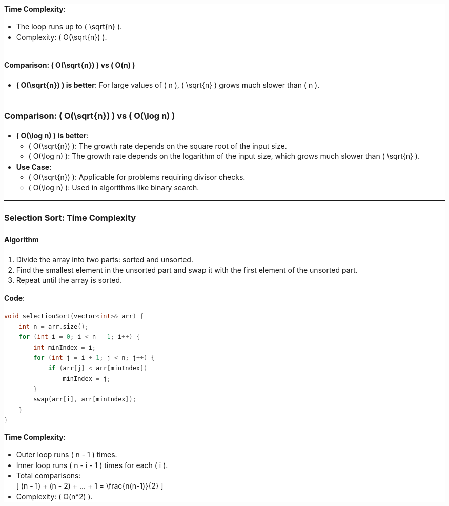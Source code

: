 **Time Complexity**:  
- The loop runs up to \( \sqrt{n} \).  
- Complexity: \( O(\sqrt{n}) \).  

---

#### **Comparison: \( O(\sqrt{n}) \) vs \( O(n) \)**  
- **\( O(\sqrt{n}) \) is better**: For large values of \( n \), \( \sqrt{n} \) grows much slower than \( n \).  

---

### **Comparison: \( O(\sqrt{n}) \) vs \( O(\log n) \)**  
- **\( O(\log n) \) is better**:  
  - \( O(\sqrt{n}) \): The growth rate depends on the square root of the input size.  
  - \( O(\log n) \): The growth rate depends on the logarithm of the input size, which grows much slower than \( \sqrt{n} \).  
- **Use Case**:  
  - \( O(\sqrt{n}) \): Applicable for problems requiring divisor checks.  
  - \( O(\log n) \): Used in algorithms like binary search.  

---

### **Selection Sort: Time Complexity**  

#### **Algorithm**  
1. Divide the array into two parts: sorted and unsorted.  
2. Find the smallest element in the unsorted part and swap it with the first element of the unsorted part.  
3. Repeat until the array is sorted.  

**Code**:  
```cpp  
void selectionSort(vector<int>& arr) {  
    int n = arr.size();  
    for (int i = 0; i < n - 1; i++) {  
        int minIndex = i;  
        for (int j = i + 1; j < n; j++) {  
            if (arr[j] < arr[minIndex])  
                minIndex = j;  
        }  
        swap(arr[i], arr[minIndex]);  
    }  
}  
```  

**Time Complexity**:  
- Outer loop runs \( n - 1 \) times.  
- Inner loop runs \( n - i - 1 \) times for each \( i \).  
- Total comparisons:  
  \[
  (n - 1) + (n - 2) + ... + 1 = \frac{n(n-1)}{2}
  \]  
- Complexity: \( O(n^2) \).  

